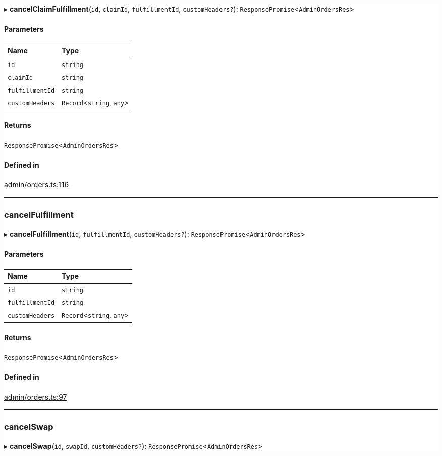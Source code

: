 ▸ **cancelClaimFulfillment**(`id`, `claimId`, `fulfillmentId`, `customHeaders?`): `ResponsePromise`<`AdminOrdersRes`\>

#### Parameters

| Name | Type |
| :------ | :------ |
| `id` | `string` |
| `claimId` | `string` |
| `fulfillmentId` | `string` |
| `customHeaders` | `Record`<`string`, `any`\> |

#### Returns

`ResponsePromise`<`AdminOrdersRes`\>

#### Defined in

[admin/orders.ts:116](https://github.com/medusajs/medusa/blob/33df8122b/packages/medusa-js/src/resources/admin/orders.ts#L116)

___

### cancelFulfillment

▸ **cancelFulfillment**(`id`, `fulfillmentId`, `customHeaders?`): `ResponsePromise`<`AdminOrdersRes`\>

#### Parameters

| Name | Type |
| :------ | :------ |
| `id` | `string` |
| `fulfillmentId` | `string` |
| `customHeaders` | `Record`<`string`, `any`\> |

#### Returns

`ResponsePromise`<`AdminOrdersRes`\>

#### Defined in

[admin/orders.ts:97](https://github.com/medusajs/medusa/blob/33df8122b/packages/medusa-js/src/resources/admin/orders.ts#L97)

___

### cancelSwap

▸ **cancelSwap**(`id`, `swapId`, `customHeaders?`): `ResponsePromise`<`AdminOrdersRes`\>
